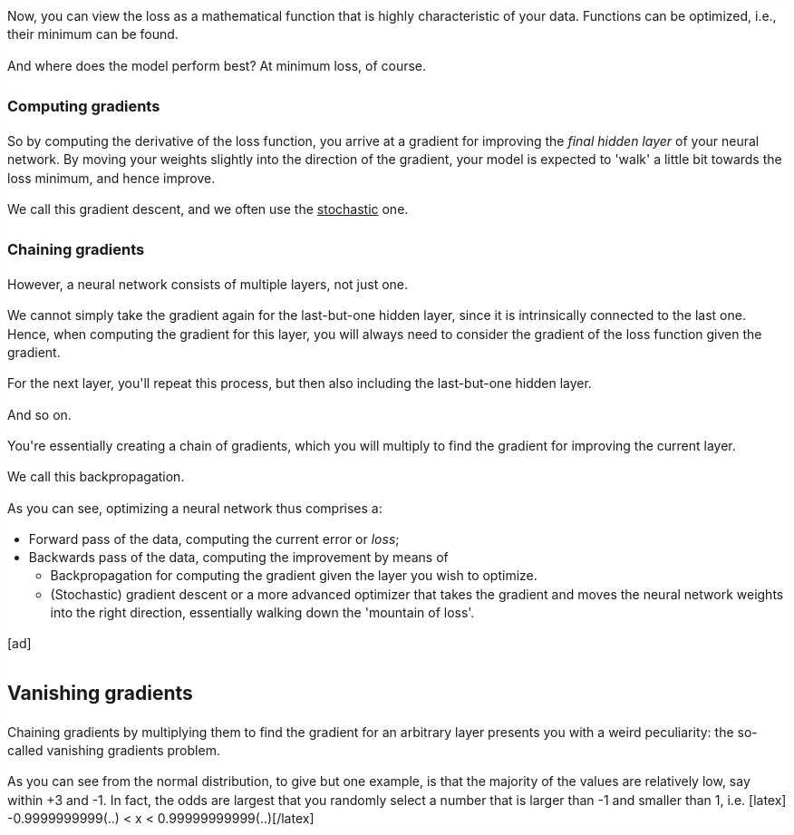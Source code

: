 Now, you can view the loss as a mathematical function that is highly characteristic of your data. Functions can be optimized, i.e., their minimum can be found.

And where does the model perform best? At minimum loss, of course.

### Computing gradients

So by computing the derivative of the loss function, you arrive at a gradient for improving the _final hidden layer_ of your neural network. By moving your weights slightly into the direction of the gradient, your model is expected to 'walk' a little bit towards the loss minimum, and hence improve.

We call this gradient descent, and we often use the [stochastic](https://datascience.stackexchange.com/a/36451) one.

### Chaining gradients

However, a neural network consists of multiple layers, not just one.

We cannot simply take the gradient again for the last-but-one hidden layer, since it is intrinsically connected to the last one. Hence, when computing the gradient for this layer, you will always need to consider the gradient of the loss function given the gradient.

For the next layer, you'll repeat this process, but then also including the last-but-one hidden layer.

And so on.

You're essentially creating a chain of gradients, which you will multiply to find the gradient for improving the current layer.

We call this backpropagation.

As you can see, optimizing a neural network thus comprises a:

- Forward pass of the data, computing the current error or _loss_;
- Backwards pass of the data, computing the improvement by means of
    - Backpropagation for computing the gradient given the layer you wish to optimize.
    - (Stochastic) gradient descent or a more advanced optimizer that takes the gradient and moves the neural network weights into the right direction, essentially walking down the 'mountain of loss'.

\[ad\]

## Vanishing gradients

Chaining gradients by multiplying them to find the gradient for an arbitrary layer presents you with a weird peculiarity: the so-called vanishing gradients problem.

As you can see from the normal distribution, to give but one example, is that the majority of the values are relatively low, say within +3 and -1. In fact, the odds are largest that you randomly select a number that is larger than -1 and smaller than 1, i.e. \[latex\]  
\-0.9999999999(..) < x < 0.99999999999(..)\[/latex\]
